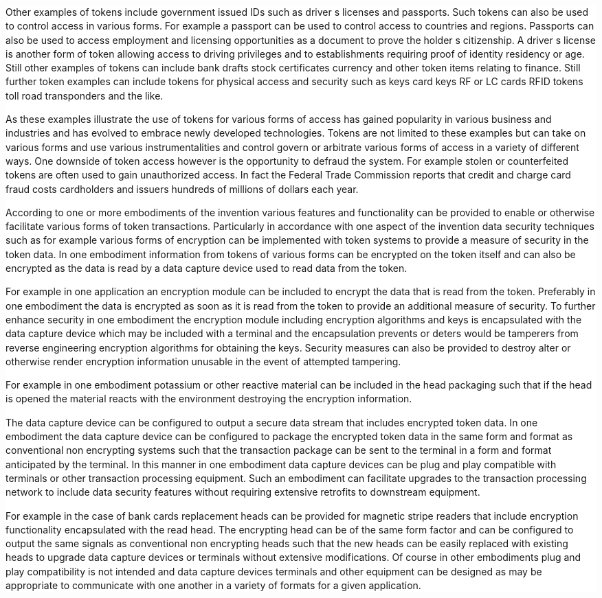Other examples of tokens include government issued IDs such as driver s licenses and passports. Such tokens can also be used to control access in various forms. For example a passport can be used to control access to countries and regions. Passports can also be used to access employment and licensing opportunities as a document to prove the holder s citizenship. A driver s license is another form of token allowing access to driving privileges and to establishments requiring proof of identity residency or age. Still other examples of tokens can include bank drafts stock certificates currency and other token items relating to finance. Still further token examples can include tokens for physical access and security such as keys card keys RF or LC cards RFID tokens toll road transponders and the like.

As these examples illustrate the use of tokens for various forms of access has gained popularity in various business and industries and has evolved to embrace newly developed technologies. Tokens are not limited to these examples but can take on various forms and use various instrumentalities and control govern or arbitrate various forms of access in a variety of different ways. One downside of token access however is the opportunity to defraud the system. For example stolen or counterfeited tokens are often used to gain unauthorized access. In fact the Federal Trade Commission reports that credit and charge card fraud costs cardholders and issuers hundreds of millions of dollars each year.

According to one or more embodiments of the invention various features and functionality can be provided to enable or otherwise facilitate various forms of token transactions. Particularly in accordance with one aspect of the invention data security techniques such as for example various forms of encryption can be implemented with token systems to provide a measure of security in the token data. In one embodiment information from tokens of various forms can be encrypted on the token itself and can also be encrypted as the data is read by a data capture device used to read data from the token.

For example in one application an encryption module can be included to encrypt the data that is read from the token. Preferably in one embodiment the data is encrypted as soon as it is read from the token to provide an additional measure of security. To further enhance security in one embodiment the encryption module including encryption algorithms and keys is encapsulated with the data capture device which may be included with a terminal and the encapsulation prevents or deters would be tamperers from reverse engineering encryption algorithms for obtaining the keys. Security measures can also be provided to destroy alter or otherwise render encryption information unusable in the event of attempted tampering.

For example in one embodiment potassium or other reactive material can be included in the head packaging such that if the head is opened the material reacts with the environment destroying the encryption information.

The data capture device can be configured to output a secure data stream that includes encrypted token data. In one embodiment the data capture device can be configured to package the encrypted token data in the same form and format as conventional non encrypting systems such that the transaction package can be sent to the terminal in a form and format anticipated by the terminal. In this manner in one embodiment data capture devices can be plug and play compatible with terminals or other transaction processing equipment. Such an embodiment can facilitate upgrades to the transaction processing network to include data security features without requiring extensive retrofits to downstream equipment.

For example in the case of bank cards replacement heads can be provided for magnetic stripe readers that include encryption functionality encapsulated with the read head. The encrypting head can be of the same form factor and can be configured to output the same signals as conventional non encrypting heads such that the new heads can be easily replaced with existing heads to upgrade data capture devices or terminals without extensive modifications. Of course in other embodiments plug and play compatibility is not intended and data capture devices terminals and other equipment can be designed as may be appropriate to communicate with one another in a variety of formats for a given application.

